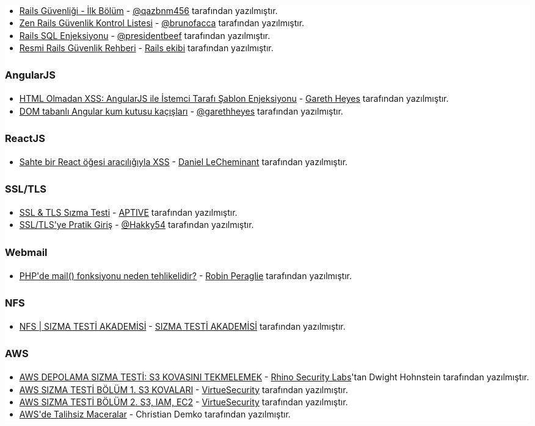 - [Rails Güvenliği - İlk Bölüm](https://hackmd.io/s/SkuTVw5O-) - [@qazbnm456](https://github.com/qazbnm456) tarafından yazılmıştır.
- [Zen Rails Güvenlik Kontrol Listesi](https://github.com/brunofacca/zen-rails-security-checklist) - [@brunofacca](https://github.com/brunofacca) tarafından yazılmıştır.
- [Rails SQL Enjeksiyonu](https://rails-sqli.org) - [@presidentbeef](https://github.com/presidentbeef) tarafından yazılmıştır.
- [Resmi Rails Güvenlik Rehberi](http://guides.rubyonrails.org/security.html) - [Rails ekibi](https://rubyonrails.org/) tarafından yazılmıştır.

<a name="angularjs"></a>
### AngularJS

- [HTML Olmadan XSS: AngularJS ile İstemci Tarafı Şablon Enjeksiyonu](http://blog.portswigger.net/2016/01/xss-without-html-client-side-template.html) - [Gareth Heyes](https://www.blogger.com/profile/10856178524811553475) tarafından yazılmıştır.
- [DOM tabanlı Angular kum kutusu kaçışları](http://blog.portswigger.net/2017/05/dom-based-angularjs-sandbox-escapes.html) - [@garethheyes](https://twitter.com/garethheyes) tarafından yazılmıştır.

<a name="reactjs"></a>
### ReactJS

- [Sahte bir React öğesi aracılığıyla XSS](http://danlec.com/blog/xss-via-a-spoofed-react-element) - [Daniel LeCheminant](http://danlec.com/) tarafından yazılmıştır.

<a name="ssl-tls"></a>
### SSL/TLS

- [SSL & TLS Sızma Testi](https://www.aptive.co.uk/blog/tls-ssl-security-testing/) - [APTIVE](https://www.aptive.co.uk/) tarafından yazılmıştır.
- [SSL/TLS'ye Pratik Giriş](https://github.com/Hakky54/mutual-tls-ssl) - [@Hakky54](https://github.com/Hakky54) tarafından yazılmıştır.

<a name="webmail"></a>
### Webmail

- [PHP'de mail() fonksiyonu neden tehlikelidir?](https://blog.ripstech.com/2017/why-mail-is-dangerous-in-php/) - [Robin Peraglie](https://www.ripstech.com/) tarafından yazılmıştır.

<a name="nfs"></a>
### NFS

- [NFS | SIZMA TESTİ AKADEMİSİ](https://pentestacademy.wordpress.com/2017/09/20/nfs/) - [SIZMA TESTİ AKADEMİSİ](https://pentestacademy.wordpress.com/) tarafından yazılmıştır.

<a name="aws"></a>
### AWS

- [AWS DEPOLAMA SIZMA TESTİ: S3 KOVASINI TEKMELEMEK](https://rhinosecuritylabs.com/penetration-testing/penetration-testing-aws-storage/) - [Rhino Security Labs](https://rhinosecuritylabs.com/)'tan Dwight Hohnstein tarafından yazılmıştır.
- [AWS SIZMA TESTİ BÖLÜM 1. S3 KOVALARI](https://www.virtuesecurity.com/aws-penetration-testing-part-1-s3-buckets/) - [VirtueSecurity](https://www.virtuesecurity.com/) tarafından yazılmıştır.
- [AWS SIZMA TESTİ BÖLÜM 2. S3, IAM, EC2](https://www.virtuesecurity.com/aws-penetration-testing-part-2-s3-iam-ec2/) - [VirtueSecurity](https://www.virtuesecurity.com/) tarafından yazılmıştır.
- [AWS'de Talihsiz Maceralar](https://labs.f-secure.com/blog/misadventures-in-aws) - Christian Demko tarafından yazılmıştır.
